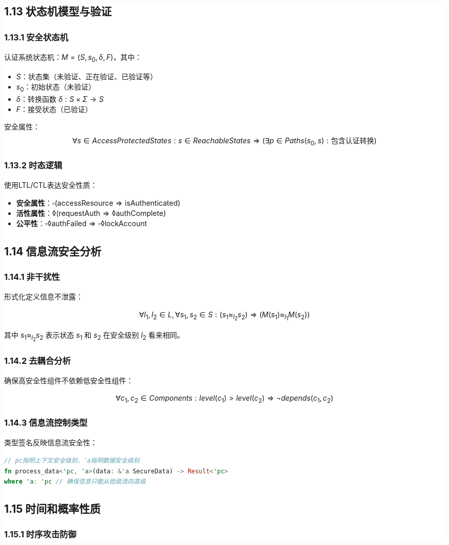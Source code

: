 ## 1.13 状态机模型与验证

### 1.13.1 安全状态机

认证系统状态机：$M = (S, s_0, \delta, F)$，其中：

- $S$：状态集（未验证、正在验证、已验证等）
- $s_0$：初始状态（未验证）
- $\delta$：转换函数 $\delta: S \times \Sigma \rightarrow S$
- $F$：接受状态（已验证）

安全属性：
$$\forall s \in AccessProtectedStates: s \in ReachableStates \Rightarrow (\exists p \in Paths(s_0, s): \text{包含认证转换})$$

### 1.13.2 时态逻辑

使用LTL/CTL表达安全性质：

- **安全属性**：$\square(\text{accessResource} \Rightarrow \text{isAuthenticated})$
- **活性属性**：$\lozenge(\text{requestAuth} \Rightarrow \lozenge\text{authComplete})$
- **公平性**：$\square\lozenge\text{authFailed} \Rightarrow \square\lozenge\text{lockAccount}$

## 1.14 信息流安全分析

### 1.14.1 非干扰性

形式化定义信息不泄露：

$$\forall l_1, l_2 \in L, \forall s_1, s_2 \in S: (s_1 \approx_{l_2} s_2) \Rightarrow (M(s_1) \approx_{l_1} M(s_2))$$

其中 $s_1 \approx_{l_2} s_2$ 表示状态 $s_1$ 和 $s_2$ 在安全级别 $l_2$ 看来相同。

### 1.14.2 去耦合分析

确保高安全性组件不依赖低安全性组件：

$$\forall c_1, c_2 \in Components: level(c_1) > level(c_2) \Rightarrow \neg depends(c_1, c_2)$$

### 1.14.3 信息流控制类型

类型签名反映信息流安全性：

```rust
// pc指明上下文安全级别，'a指明数据安全级别
fn process_data<'pc, 'a>(data: &'a SecureData) -> Result<'pc>
where 'a: 'pc // 确保信息只能从低级流向高级

```

## 1.15 时间和概率性质

### 1.15.1 时序攻击防御
